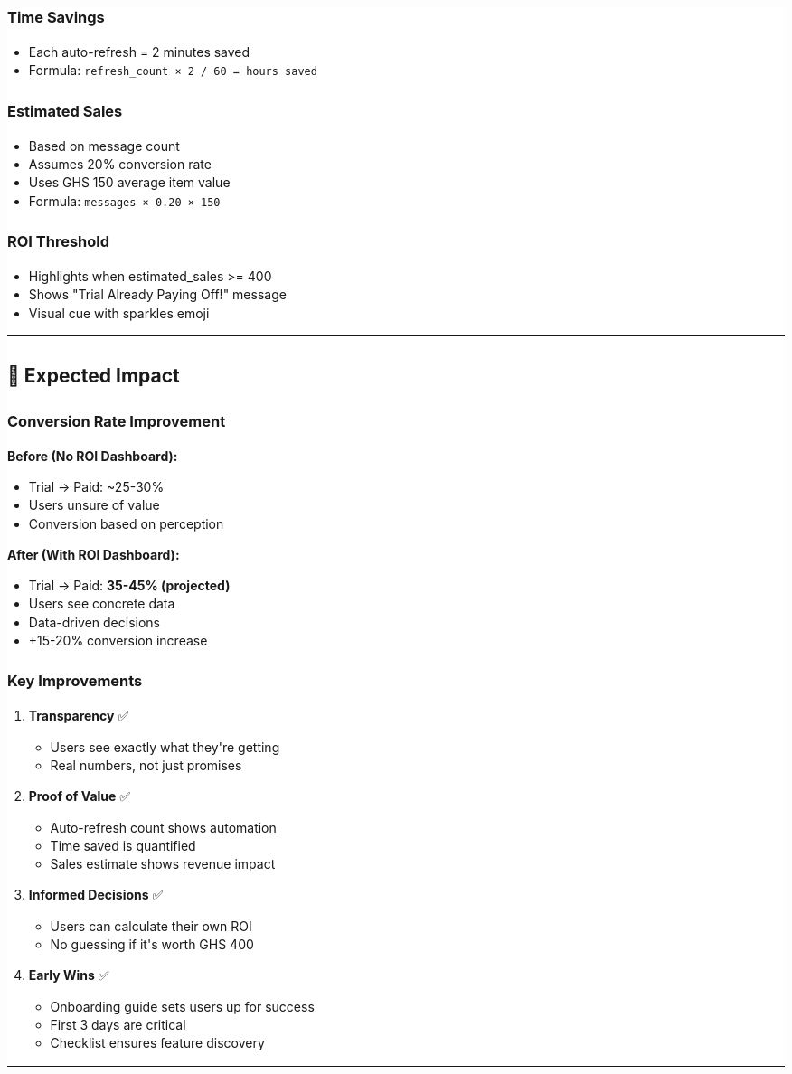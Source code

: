 ### **Time Savings**
- Each auto-refresh = 2 minutes saved
- Formula: `refresh_count × 2 / 60 = hours saved`

### **Estimated Sales**
- Based on message count
- Assumes 20% conversion rate
- Uses GHS 150 average item value
- Formula: `messages × 0.20 × 150`

### **ROI Threshold**
- Highlights when estimated_sales >= 400
- Shows "Trial Already Paying Off!" message
- Visual cue with sparkles emoji

---

## 🚀 Expected Impact

### **Conversion Rate Improvement**

**Before (No ROI Dashboard):**
- Trial → Paid: ~25-30%
- Users unsure of value
- Conversion based on perception

**After (With ROI Dashboard):**
- Trial → Paid: **35-45% (projected)**
- Users see concrete data
- Data-driven decisions
- +15-20% conversion increase

### **Key Improvements**

1. **Transparency** ✅
   - Users see exactly what they're getting
   - Real numbers, not just promises

2. **Proof of Value** ✅
   - Auto-refresh count shows automation
   - Time saved is quantified
   - Sales estimate shows revenue impact

3. **Informed Decisions** ✅
   - Users can calculate their own ROI
   - No guessing if it's worth GHS 400

4. **Early Wins** ✅
   - Onboarding guide sets users up for success
   - First 3 days are critical
   - Checklist ensures feature discovery

---